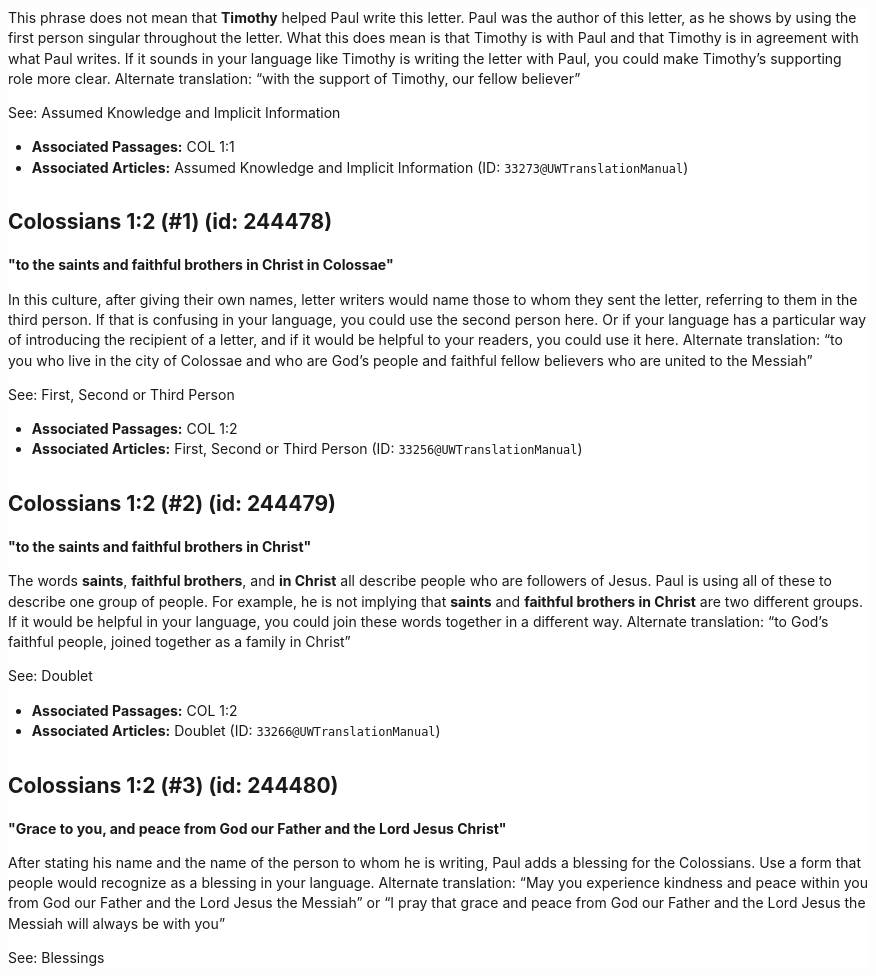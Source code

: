 This phrase does not mean that **Timothy** helped Paul write this letter. Paul was the author of this letter, as he shows by using the first person singular throughout the letter. What this does mean is that Timothy is with Paul and that Timothy is in agreement with what Paul writes. If it sounds in your language like Timothy is writing the letter with Paul, you could make Timothy’s supporting role more clear. Alternate translation: “with the support of Timothy, our fellow believer”

See: Assumed Knowledge and Implicit Information

* **Associated Passages:** COL 1:1
* **Associated Articles:** Assumed Knowledge and Implicit Information (ID: `33273@UWTranslationManual`)

## Colossians 1:2 (#1) (id: 244478)

**"to the saints and faithful brothers in Christ in Colossae"**

In this culture, after giving their own names, letter writers would name those to whom they sent the letter, referring to them in the third person. If that is confusing in your language, you could use the second person here. Or if your language has a particular way of introducing the recipient of a letter, and if it would be helpful to your readers, you could use it here. Alternate translation: “to you who live in the city of Colossae and who are God’s people and faithful fellow believers who are united to the Messiah”

See: First, Second or Third Person

* **Associated Passages:** COL 1:2
* **Associated Articles:** First, Second or Third Person (ID: `33256@UWTranslationManual`)

## Colossians 1:2 (#2) (id: 244479)

**"to the saints and faithful brothers in Christ"**

The words **saints**, **faithful brothers**, and **in Christ** all describe people who are followers of Jesus. Paul is using all of these to describe one group of people. For example, he is not implying that **saints** and **faithful brothers in Christ** are two different groups. If it would be helpful in your language, you could join these words together in a different way. Alternate translation: “to God’s faithful people, joined together as a family in Christ”

See: Doublet

* **Associated Passages:** COL 1:2
* **Associated Articles:** Doublet (ID: `33266@UWTranslationManual`)

## Colossians 1:2 (#3) (id: 244480)

**"Grace to you, and peace from God our Father and the Lord Jesus Christ"**

After stating his name and the name of the person to whom he is writing, Paul adds a blessing for the Colossians. Use a form that people would recognize as a blessing in your language. Alternate translation: “May you experience kindness and peace within you from God our Father and the Lord Jesus the Messiah” or “I pray that grace and peace from God our Father and the Lord Jesus the Messiah will always be with you”

See: Blessings
